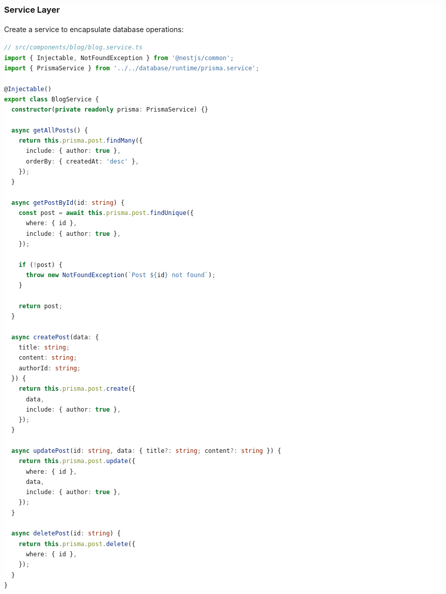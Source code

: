 ### Service Layer

Create a service to encapsulate database operations:

```typescript
// src/components/blog/blog.service.ts
import { Injectable, NotFoundException } from '@nestjs/common';
import { PrismaService } from '../../database/runtime/prisma.service';

@Injectable()
export class BlogService {
  constructor(private readonly prisma: PrismaService) {}

  async getAllPosts() {
    return this.prisma.post.findMany({
      include: { author: true },
      orderBy: { createdAt: 'desc' },
    });
  }

  async getPostById(id: string) {
    const post = await this.prisma.post.findUnique({
      where: { id },
      include: { author: true },
    });

    if (!post) {
      throw new NotFoundException(`Post ${id} not found`);
    }

    return post;
  }

  async createPost(data: {
    title: string;
    content: string;
    authorId: string;
  }) {
    return this.prisma.post.create({
      data,
      include: { author: true },
    });
  }

  async updatePost(id: string, data: { title?: string; content?: string }) {
    return this.prisma.post.update({
      where: { id },
      data,
      include: { author: true },
    });
  }

  async deletePost(id: string) {
    return this.prisma.post.delete({
      where: { id },
    });
  }
}
```
